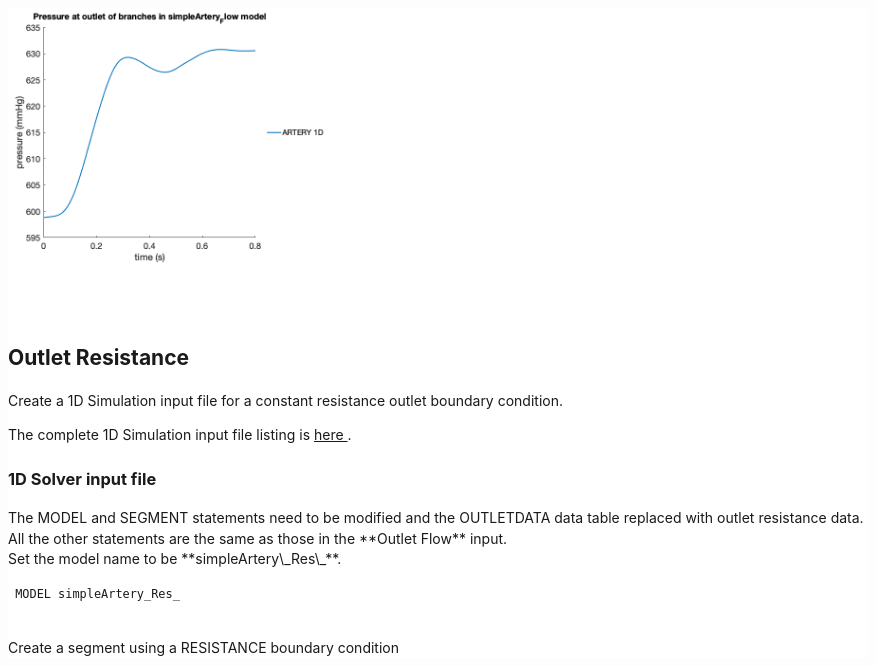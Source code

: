   <img src="/documentation/rom_simulation/1d-solver/images/Ex01-plottingExample_03.png" style="float: left; width: 40%; margin-right: 1%; margin-bottom: 0.5em;">
  <p style="clear: both;">
</figure>
<br>



<br>
<h2> Outlet Resistance </h2>
Create a 1D Simulation input file for a constant resistance outlet boundary condition.

The complete 1D Simulation input file listing is
<a href="documentation/rom_simulation/1d-solver/files/02_simpleArtery_Resistance.in"> here </a>.

<h3> 1D Solver input file </h3>
The MODEL and SEGMENT statements need to be modified and the OUTLETDATA data table replaced with outlet resistance data. 
All the other statements are the same as those in the **Outlet Flow** input.

<br>
Set the model name to be **simpleArtery\_Res\_**.

```
 MODEL simpleArtery_Res_
```

<br>
Create a segment using a RESISTANCE boundary condition
